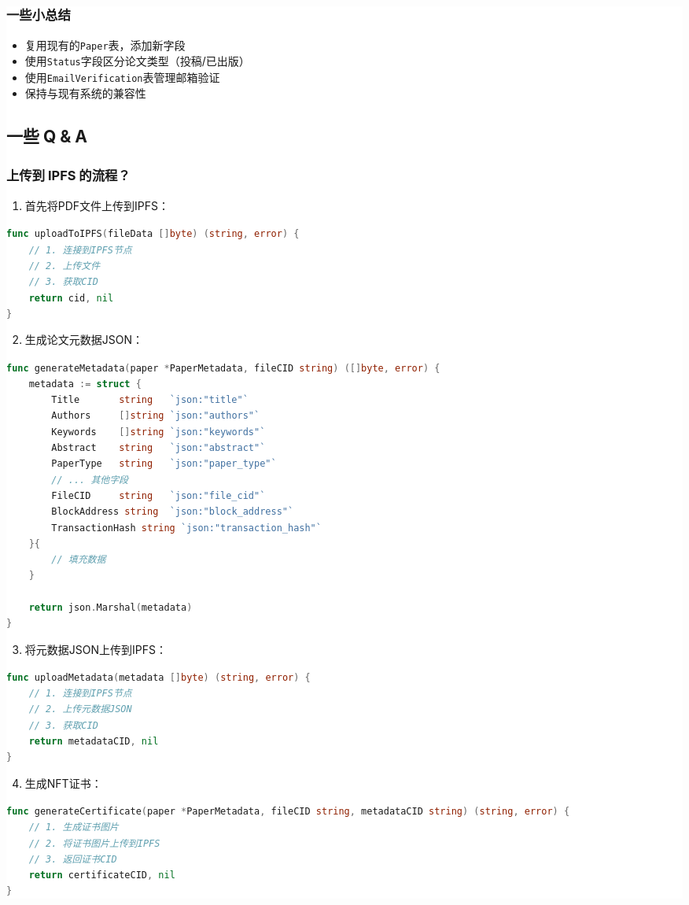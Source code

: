 ### 一些小总结
   - 复用现有的`Paper`表，添加新字段
   - 使用`Status`字段区分论文类型（投稿/已出版）
   - 使用`EmailVerification`表管理邮箱验证
   - 保持与现有系统的兼容性


## 一些 Q & A

### 上传到 IPFS 的流程？

1. 首先将PDF文件上传到IPFS：
```go
func uploadToIPFS(fileData []byte) (string, error) {
    // 1. 连接到IPFS节点
    // 2. 上传文件
    // 3. 获取CID
    return cid, nil
}
```

2. 生成论文元数据JSON：
```go
func generateMetadata(paper *PaperMetadata, fileCID string) ([]byte, error) {
    metadata := struct {
        Title       string   `json:"title"`
        Authors     []string `json:"authors"`
        Keywords    []string `json:"keywords"`
        Abstract    string   `json:"abstract"`
        PaperType   string   `json:"paper_type"`
        // ... 其他字段
        FileCID     string   `json:"file_cid"`
        BlockAddress string  `json:"block_address"`
        TransactionHash string `json:"transaction_hash"`
    }{
        // 填充数据
    }
    
    return json.Marshal(metadata)
}
```

3. 将元数据JSON上传到IPFS：
```go
func uploadMetadata(metadata []byte) (string, error) {
    // 1. 连接到IPFS节点
    // 2. 上传元数据JSON
    // 3. 获取CID
    return metadataCID, nil
}
```

4. 生成NFT证书：
```go
func generateCertificate(paper *PaperMetadata, fileCID string, metadataCID string) (string, error) {
    // 1. 生成证书图片
    // 2. 将证书图片上传到IPFS
    // 3. 返回证书CID
    return certificateCID, nil
}
```
